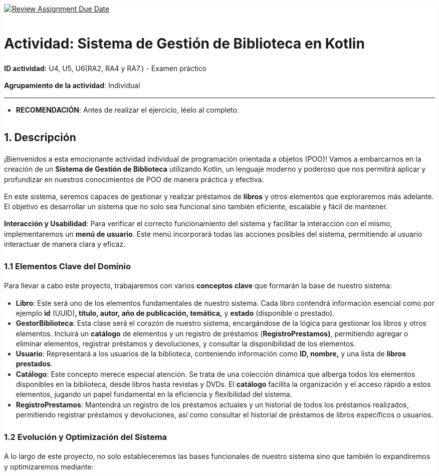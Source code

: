 [![Review Assignment Due Date](https://classroom.github.com/assets/deadline-readme-button-24ddc0f5d75046c5622901739e7c5dd533143b0c8e959d652212380cedb1ea36.svg)](https://classroom.github.com/a/ElAN12RT)
# **Actividad: Sistema de Gestión de Biblioteca en Kotlin**

**ID actividad:** U4, U5, U6(RA2, RA4 y RA7.) - Examen práctico

**Agrupamiento de la actividad**: Individual

---

- **RECOMENDACIÓN**: Antes de realizar el ejercicio, léelo al completo.

## 1. Descripción

¡Bienvenidos a esta emocionante actividad individual de programación orientada a objetos (POO)! Vamos a embarcarnos en la creación de un **Sistema de Gestión de Biblioteca** utilizando Kotlin, un lenguaje moderno y poderoso que nos permitirá aplicar y profundizar en nuestros conocimientos de POO de manera práctica y efectiva.

En este sistema, seremos capaces de gestionar y realizar préstamos de **libros** y otros elementos que exploraremos más adelante. El objetivo es desarrollar un sistema que no solo sea funcional sino también eficiente, escalable y fácil de mantener.

**Interacción y Usabilidad**: Para verificar el correcto funcionamiento del sistema y facilitar la interacción con el mismo, implementaremos un **menú de usuario**. Este menú incorporará todas las acciones posibles del sistema, permitiendo al usuario interactuar de manera clara y eficaz.

### **1.1 Elementos Clave del Dominio**

Para llevar a cabo este proyecto, trabajaremos con varios **conceptos clave** que formarán la base de nuestro sistema:

- **Libro**: Este será uno de los elementos fundamentales de nuestro sistema. Cada libro contendrá información esencial como por ejemplo **id** (UUID)**, título, autor, año de publicación, temática,** y **estado** (disponible o prestado).
- **GestorBiblioteca**: Esta clase será el corazón de nuestro sistema, encargándose de la lógica para gestionar los libros y otros elementos. Incluirá un **catálogo** de elementos y un registro de préstamos (**RegistroPrestamos)**, permitiendo agregar o eliminar elementos, registrar préstamos y devoluciones, y consultar la disponibilidad de los elementos.
- **Usuario**: Representará a los usuarios de la biblioteca, conteniendo información como **ID, nombre,** y una lista de **libros prestados**.
- **Catálogo**: Este concepto merece especial atención. Se trata de una colección dinámica que alberga todos los elementos disponibles en la biblioteca, desde libros hasta revistas y DVDs. El **catálogo** facilita la organización y el acceso rápido a estos elementos, jugando un papel fundamental en la eficiencia y flexibilidad del sistema.
- **RegistroPrestamos**: Mantendrá un registro de los préstamos actuales y un historial de todos los préstamos realizados, permitiendo registrar préstamos y devoluciones, así como consultar el historial de préstamos de libros específicos o usuarios.

### **1.2 Evolución y Optimización del Sistema**

A lo largo de este proyecto, no solo estableceremos las bases funcionales de nuestro sistema sino que también lo expandiremos y optimizaremos mediante:
